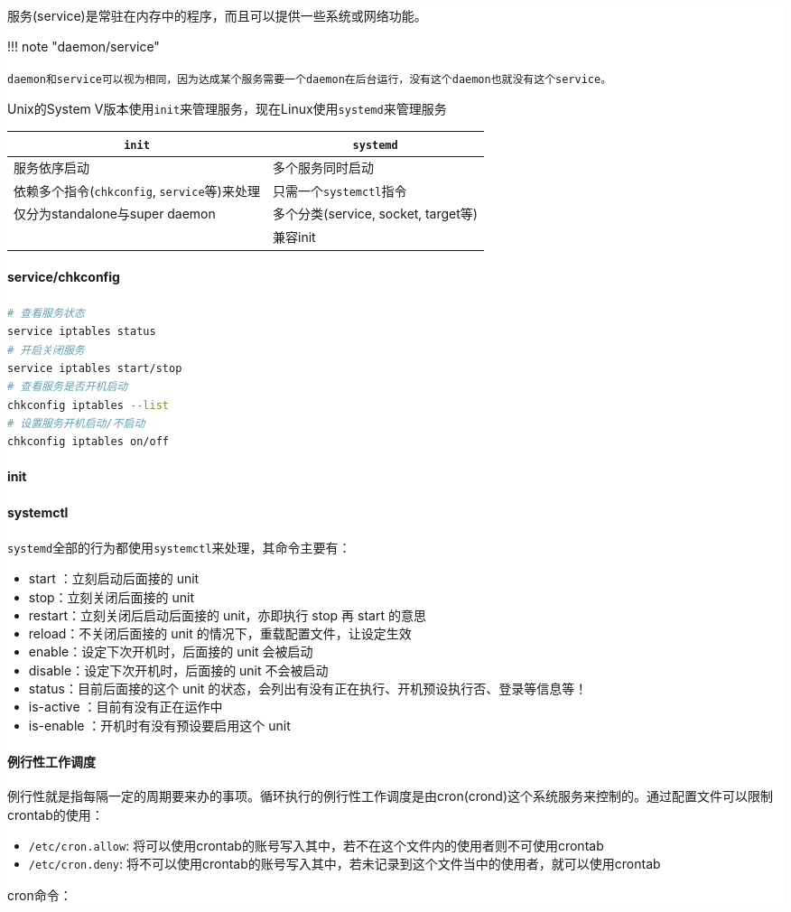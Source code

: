 服务(service)是常驻在内存中的程序，而且可以提供一些系统或网络功能。


!!! note "daemon/service"
    
    daemon和service可以视为相同，因为达成某个服务需要一个daemon在后台运行，没有这个daemon也就没有这个service。
    
    
Unix的System V版本使用`init`来管理服务，现在Linux使用`systemd`来管理服务

| `init` | `systemd` |
| --- | --- |
| 服务依序启动 | 多个服务同时启动 |
| 依赖多个指令(`chkconfig`, `service`等)来处理 | 只需一个`systemctl`指令 |
| 仅分为standalone与super daemon | 多个分类(service, socket, target等) |
|  | 兼容init |

#### service/chkconfig

```bash
# 查看服务状态
service iptables status
# 开启关闭服务
service iptables start/stop
# 查看服务是否开机启动
chkconfig iptables --list
# 设置服务开机启动/不启动
chkconfig iptables on/off
```


#### init 
#### systemctl

`systemd`全部的行为都使用`systemctl`来处理，其命令主要有：

* start ：立刻启动后面接的 unit
* stop：立刻关闭后面接的 unit
* restart：立刻关闭后启动后面接的 unit，亦即执行 stop 再 start 的意思
* reload：不关闭后面接的 unit 的情况下，重载配置文件，让设定生效
* enable：设定下次开机时，后面接的 unit 会被启动
* disable：设定下次开机时，后面接的 unit 不会被启动
* status：目前后面接的这个 unit 的状态，会列出有没有正在执行、开机预设执行否、登录等信息等！
* is-active ：目前有没有正在运作中
* is-enable ：开机时有没有预设要启用这个 unit


#### 例行性工作调度

例行性就是指每隔一定的周期要来办的事项。循环执行的例行性工作调度是由cron(crond)这个系统服务来控制的。通过配置文件可以限制crontab的使用：

* `/etc/cron.allow`: 将可以使用crontab的账号写入其中，若不在这个文件内的使用者则不可使用crontab
* `/etc/cron.deny`: 将不可以使用crontab的账号写入其中，若未记录到这个文件当中的使用者，就可以使用crontab

cron命令：
